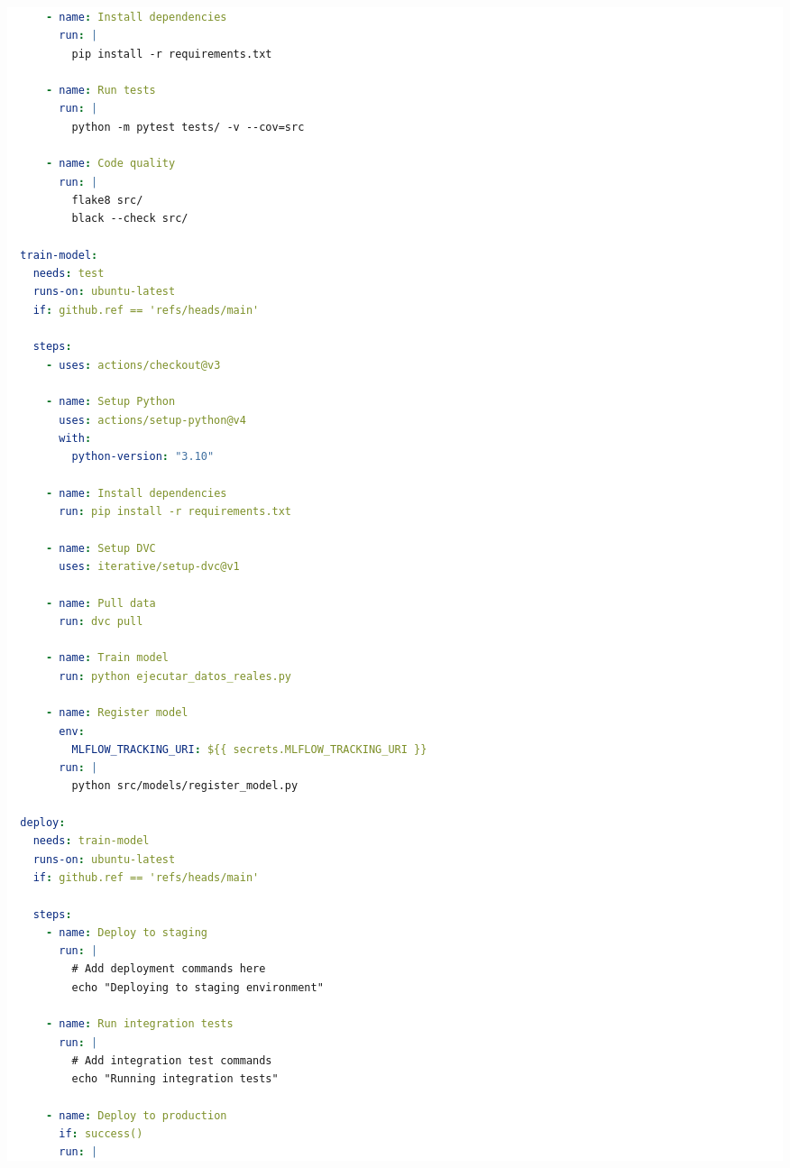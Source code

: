 ```yaml
      - name: Install dependencies
        run: |
          pip install -r requirements.txt

      - name: Run tests
        run: |
          python -m pytest tests/ -v --cov=src

      - name: Code quality
        run: |
          flake8 src/
          black --check src/

  train-model:
    needs: test
    runs-on: ubuntu-latest
    if: github.ref == 'refs/heads/main'

    steps:
      - uses: actions/checkout@v3

      - name: Setup Python
        uses: actions/setup-python@v4
        with:
          python-version: "3.10"

      - name: Install dependencies
        run: pip install -r requirements.txt

      - name: Setup DVC
        uses: iterative/setup-dvc@v1

      - name: Pull data
        run: dvc pull

      - name: Train model
        run: python ejecutar_datos_reales.py

      - name: Register model
        env:
          MLFLOW_TRACKING_URI: ${{ secrets.MLFLOW_TRACKING_URI }}
        run: |
          python src/models/register_model.py

  deploy:
    needs: train-model
    runs-on: ubuntu-latest
    if: github.ref == 'refs/heads/main'

    steps:
      - name: Deploy to staging
        run: |
          # Add deployment commands here
          echo "Deploying to staging environment"

      - name: Run integration tests
        run: |
          # Add integration test commands
          echo "Running integration tests"

      - name: Deploy to production
        if: success()
        run: |
```